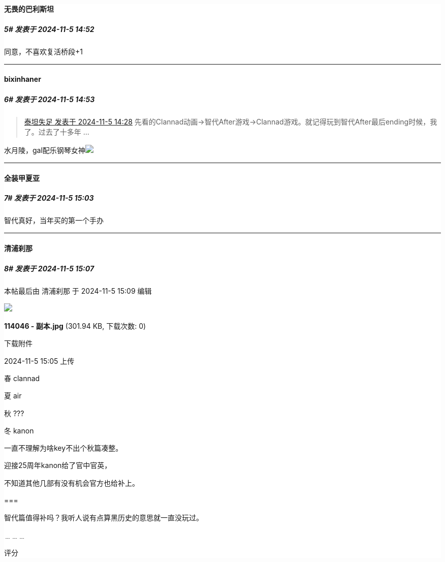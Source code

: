 ####  无畏的巴利斯坦  
##### 5#       发表于 2024-11-5 14:52

同意，不喜欢复活桥段+1

*****

####  bixinhaner  
##### 6#       发表于 2024-11-5 14:53

<blockquote><a href="httphttps://bbs.saraba1st.com/2b/forum.php?mod=redirect&amp;goto=findpost&amp;pid=66623819&amp;ptid=2205815" target="_blank">泰坦失足 发表于 2024-11-5 14:28</a>
先看的Clannad动画-&gt;智代After游戏-&gt;Clannad游戏。就记得玩到智代After最后ending时候，我了。过去了十多年 ...</blockquote>
水月陵，gal配乐钢琴女神<img src="https://static.saraba1st.com/image/smiley/face2017/033.png" referrerpolicy="no-referrer">

*****

####  全装甲夏亚  
##### 7#       发表于 2024-11-5 15:03

智代真好，当年买的第一个手办

*****

####  清浦刹那  
##### 8#       发表于 2024-11-5 15:07

 本帖最后由 清浦刹那 于 2024-11-5 15:09 编辑 

<img src="https://img.saraba1st.com/forum/202411/05/150542nttgtj4415fsjtw7.jpg" referrerpolicy="no-referrer">

<strong>114046 - 副本.jpg</strong> (301.94 KB, 下载次数: 0)

下载附件

2024-11-5 15:05 上传

春 clannad

夏 air

秋 ???

冬 kanon

一直不理解为啥key不出个秋篇凑整。

迎接25周年kanon给了官中官英，

不知道其他几部有没有机会官方也给补上。

===

智代篇值得补吗？我听人说有点算黑历史的意思就一直没玩过。

﹍﹍﹍

评分
